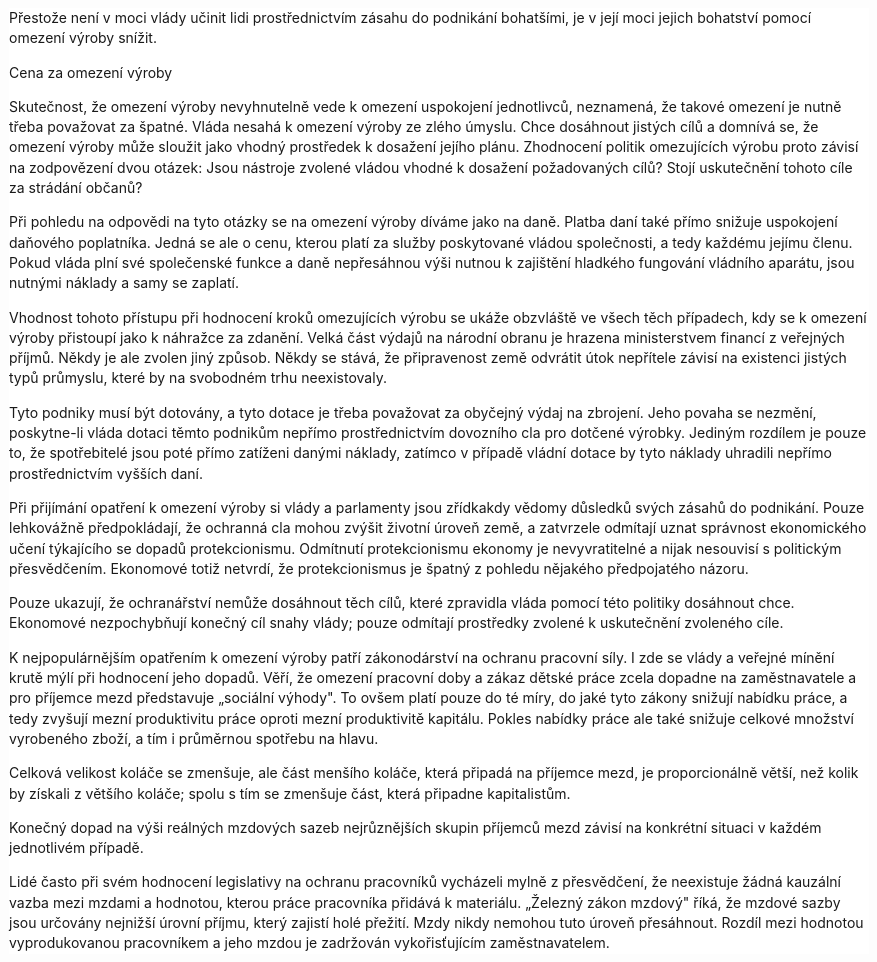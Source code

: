 Přestože není v moci vlády učinit lidi prostřednictvím zásahu do podnikání bohatšími, je v její moci jejich bohatství pomocí omezení výroby snížit.

Cena za omezení výroby

Skutečnost, že omezení výroby nevyhnutelně vede k omezení uspokojení jednotlivců, neznamená, že takové omezení je nutně třeba považovat za špatné. Vláda nesahá k omezení výroby ze zlého úmyslu. Chce dosáhnout jistých cílů a domnívá se, že omezení výroby může sloužit jako vhodný prostředek k dosažení jejího plánu. Zhodnocení politik omezujících výrobu proto závisí na zodpovězení dvou otázek: Jsou nástroje zvolené vládou vhodné k dosažení požadovaných cílů? Stojí uskutečnění tohoto cíle za strádání občanů?

Při pohledu na odpovědi na tyto otázky se na omezení výroby díváme jako na daně. Platba daní také přímo snižuje uspokojení daňového poplatníka. Jedná se ale o cenu, kterou platí za služby poskytované vládou společnosti, a tedy každému jejímu členu. Pokud vláda plní své společenské funkce a daně nepřesáhnou výši nutnou k zajištění hladkého fungování vládního aparátu, jsou nutnými náklady a samy se zaplatí.

Vhodnost tohoto přístupu při hodnocení kroků omezujících výrobu se ukáže obzvláště ve všech těch případech, kdy se k omezení výroby přistoupí jako k náhražce za zdanění. Velká část výdajů na národní obranu je hrazena ministerstvem financí z veřejných příjmů. Někdy je ale zvolen jiný způsob. Někdy se stává, že připravenost země odvrátit útok nepřítele závisí na existenci jistých typů průmyslu, které by na svobodném trhu neexistovaly.

Tyto podniky musí být dotovány, a tyto dotace je třeba považovat za obyčejný výdaj na zbrojení. Jeho povaha se nezmění, poskytne-li vláda dotaci těmto podnikům nepřímo prostřednictvím dovozního cla pro dotčené výrobky. Jediným rozdílem je pouze to, že spotřebitelé jsou poté přímo zatíženi danými náklady, zatímco v případě vládní dotace by tyto náklady uhradili nepřímo prostřednictvím vyšších daní.

Při přijímání opatření k omezení výroby si vlády a parlamenty jsou zřídkakdy vědomy důsledků svých zásahů do podnikání. Pouze lehkovážně předpokládají, že ochranná cla mohou zvýšit životní úroveň země, a zatvrzele odmítají uznat správnost ekonomického učení týkajícího se dopadů protekcionismu. Odmítnutí protekcionismu ekonomy je nevyvratitelné a nijak nesouvisí s politickým přesvědčením. Ekonomové totiž netvrdí, že protekcionismus je špatný z pohledu nějakého předpojatého názoru.

Pouze ukazují, že ochranářství nemůže dosáhnout těch cílů, které zpravidla vláda pomocí této politiky dosáhnout chce. Ekonomové nezpochybňují konečný cíl snahy vlády; pouze odmítají prostředky zvolené k uskutečnění zvoleného cíle.

K nejpopulárnějším opatřením k omezení výroby patří zákonodárství na ochranu pracovní síly. I zde se vlády a veřejné mínění krutě mýlí při hodnocení jeho dopadů. Věří, že omezení pracovní doby a zákaz dětské práce zcela dopadne na zaměstnavatele a pro příjemce mezd představuje „sociální výhody". To ovšem platí pouze do té míry, do jaké tyto zákony snižují nabídku práce, a tedy zvyšují mezní produktivitu práce oproti mezní produktivitě kapitálu. Pokles nabídky práce ale také snižuje celkové množství vyrobeného zboží, a tím i průměrnou spotřebu na hlavu.

Celková velikost koláče se zmenšuje, ale část menšího koláče, která připadá na příjemce mezd, je proporcionálně větší, než kolik by získali z většího koláče; spolu s tím se zmenšuje část, která připadne kapitalistům.



Konečný dopad na výši reálných mzdových sazeb nejrůznějších skupin příjemců mezd závisí na konkrétní situaci v každém jednotlivém případě.

Lidé často při svém hodnocení legislativy na ochranu pracovníků vycházeli mylně z přesvědčení, že neexistuje žádná kauzální vazba mezi mzdami a hodnotou, kterou práce pracovníka přidává k materiálu. „Železný zákon mzdový" říká, že mzdové sazby jsou určovány nejnižší úrovní příjmu, který zajistí holé přežití. Mzdy nikdy nemohou tuto úroveň přesáhnout. Rozdíl mezi hodnotou vyprodukovanou pracovníkem a jeho mzdou je zadržován vykořisťujícím zaměstnavatelem.
